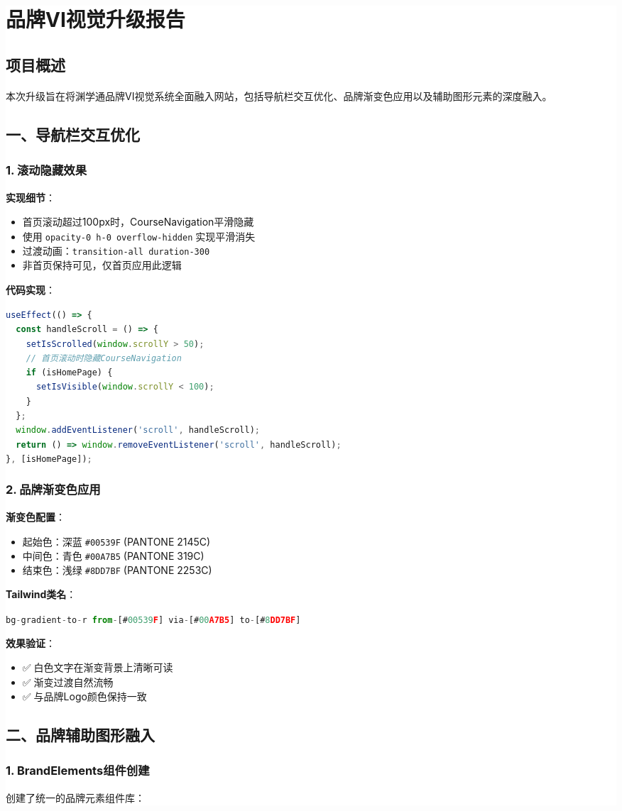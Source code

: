 # 品牌VI视觉升级报告

## 项目概述
本次升级旨在将渊学通品牌VI视觉系统全面融入网站，包括导航栏交互优化、品牌渐变色应用以及辅助图形元素的深度融入。

## 一、导航栏交互优化

### 1. 滚动隐藏效果
**实现细节**：
- 首页滚动超过100px时，CourseNavigation平滑隐藏
- 使用 `opacity-0 h-0 overflow-hidden` 实现平滑消失
- 过渡动画：`transition-all duration-300`
- 非首页保持可见，仅首页应用此逻辑

**代码实现**：
```typescript
useEffect(() => {
  const handleScroll = () => {
    setIsScrolled(window.scrollY > 50);
    // 首页滚动时隐藏CourseNavigation
    if (isHomePage) {
      setIsVisible(window.scrollY < 100);
    }
  };
  window.addEventListener('scroll', handleScroll);
  return () => window.removeEventListener('scroll', handleScroll);
}, [isHomePage]);
```

### 2. 品牌渐变色应用
**渐变色配置**：
- 起始色：深蓝 `#00539F` (PANTONE 2145C)
- 中间色：青色 `#00A7B5` (PANTONE 319C)
- 结束色：浅绿 `#8DD7BF` (PANTONE 2253C)

**Tailwind类名**：
```typescript
bg-gradient-to-r from-[#00539F] via-[#00A7B5] to-[#8DD7BF]
```

**效果验证**：
- ✅ 白色文字在渐变背景上清晰可读
- ✅ 渐变过渡自然流畅
- ✅ 与品牌Logo颜色保持一致

## 二、品牌辅助图形融入

### 1. BrandElements组件创建
创建了统一的品牌元素组件库：
